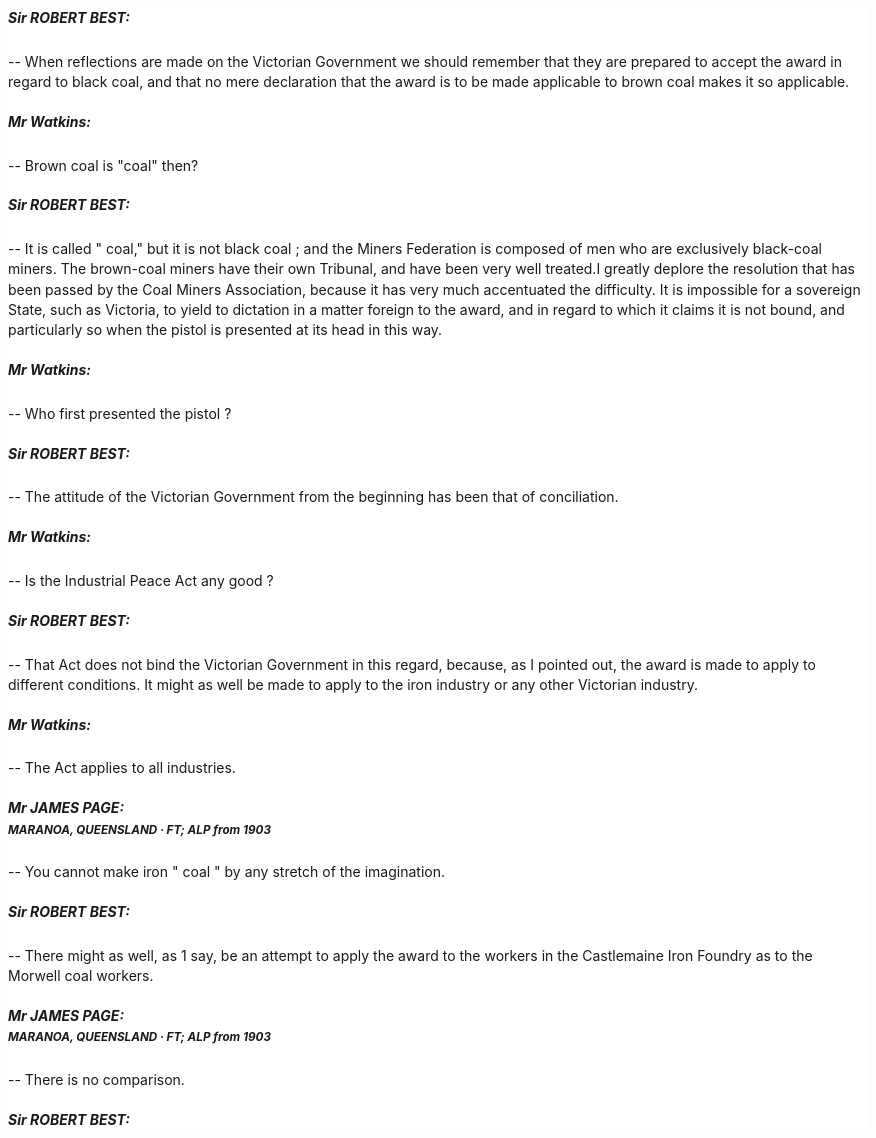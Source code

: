 ##### Sir ROBERT BEST:

-- When reflections are made on the Victorian Government we should remember that they are prepared to accept the award in regard to black coal, and that no mere declaration that the award is to be made applicable to brown coal makes it so applicable. 

##### Mr Watkins:

-- Brown coal is "coal" then? 

##### Sir ROBERT BEST:

-- It is called " coal," but it is not black coal ; and the Miners Federation is composed of men who are exclusively black-coal miners. The brown-coal miners have their own Tribunal, and have been very well treated.I greatly deplore the resolution that has been passed by the Coal Miners Association, because it has very much accentuated the difficulty. It is impossible for a sovereign State, such as Victoria, to yield to dictation in a matter foreign to the award, and in regard to which it claims it is not bound, and particularly so when the pistol is presented at its head in this way. 

##### Mr Watkins:

-- Who first presented the pistol ? 

##### Sir ROBERT BEST:

-- The attitude of the Victorian Government from the beginning has been that of conciliation. 

##### Mr Watkins:

-- Is the Industrial Peace Act any good ? 

##### Sir ROBERT BEST:

-- That Act does not bind the Victorian Government in this regard, because, as I pointed out, the award is made to apply to different conditions. It might as well be made to apply to the iron industry or any other Victorian industry. 

##### Mr Watkins:

-- The Act applies to all industries. 

##### Mr JAMES PAGE:<br><small class="text-muted">MARANOA, QUEENSLAND &middot; FT; ALP from 1903</small>

--  You cannot make iron " coal " by any stretch of the imagination. 

##### Sir ROBERT BEST:

-- There might as well, as 1 say, be an attempt to apply the award to the workers in the Castlemaine Iron Foundry as to the Morwell coal workers. 

##### Mr JAMES PAGE:<br><small class="text-muted">MARANOA, QUEENSLAND &middot; FT; ALP from 1903</small>

--  There is no comparison. 

##### Sir ROBERT BEST:
